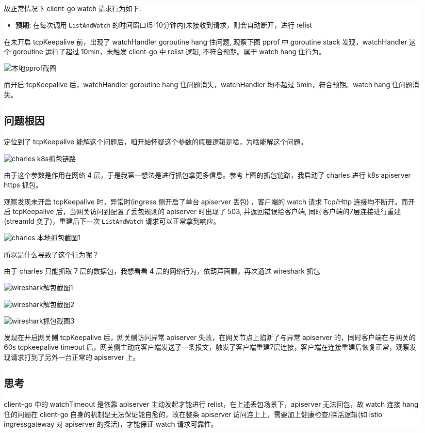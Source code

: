 故正常情况下 client-go watch 请求行为如下:

+   **预期**: 在每次调用 `ListAndWatch` 的时间窗口(5-10分钟内)未接收到请求，则会自动断开，进行 relist

在未开启 tcpKeepalive 前，出现了 watchHandler goroutine hang 住问题, 观察下图 pprof 中 goroutine stack 发现，watchHandler 这个 goroutine 运行了超过 10min，未触发 client-go 中 relist 逻辑, 不符合预期。属于 watch hang 住行为。

![本地pprof截图](/images/watch22.png)

而开启 tcpKeepalive 后，watchHandler goroutine hang 住问题消失，watchHandler 均不超过 5min，符合预期。watch hang 住问题消失。

## 问题根因

定位到了 tcpKeepalive 能解这个问题后，咱开始怀疑这个参数的底层逻辑是啥，为啥能解这个问题。

![charles k8s抓包链路](/images/watch23.png)

由于这个参数是作用在网络 4 层，于是我第一想法是进行抓包拿更多信息。参考上图的抓包链路，我启动了 charles 进行 k8s apiserver https 抓包。

观察发现未开启 tcpKeepalive 时，异常时(ingress 侧开启了单台 apiserver 丢包) ，客户端的 watch 请求 Tcp/Http 连接均不断开。而开启 tcpKeepalive 后，当网关访问到配置了丢包规则的 apiserver 时出现了 503, 并返回错误给客户端, 同时客户端的7层连接进行重建(streamId 变了)，重建后下一次 `ListAndWatch` 请求可以正常拿到响应。

![charles 本地抓包截图1](/images/watch24.png)

所以是什么导致了这个行为呢？

由于 charles 只能抓取 7 层的数据包，我想看看 4 层的网络行为，依葫芦画瓢，再次通过 wireshark 抓包

![wireshark解包截图1](/images/watch25.png)

![wireshark解包截图2](/images/watch26.png)

![wireshark抓包截图3](/images/watch27.png)

发现在开启网关侧 tcpKeepalive 后，网关侧访问异常 apiserver 失败，在网关节点上掐断了与异常 apiserver 的，同时客户端在与网关的 60s tcpkeepalive timeout 后，网关侧主动向客户端发送了一条报文，触发了客户端重建7层连接，客户端在连接重建后恢复正常，观察发现请求打到了另外一台正常的 apiserver 上。

## 思考

client-go 中的 watchTimeout 是依靠 apiserver 主动发起才能进行 relist，在上述丢包场景下，apiserver 无法回包，故 watch 连接 hang 住的问题在 client-go 自身的机制是无法保证能自愈的，故在整条 apiserver 访问连上上，需要加上健康检查/探活逻辑(如 istio ingressgateway 对 apiserver 的探活)，才能保证 watch 请求可靠性。